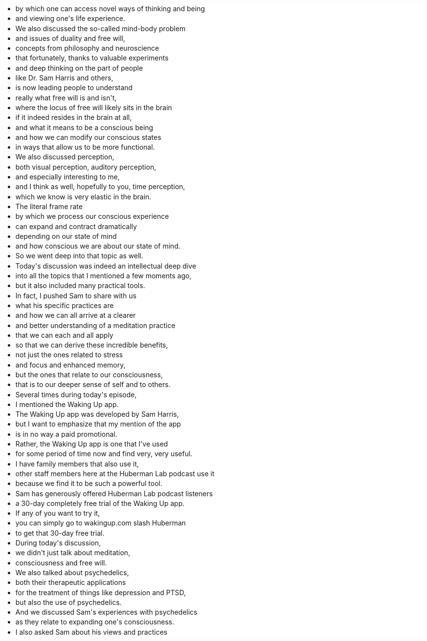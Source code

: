 *  by which one can access novel ways of thinking and being
*  and viewing one's life experience.
*  We also discussed the so-called mind-body problem
*  and issues of duality and free will,
*  concepts from philosophy and neuroscience
*  that fortunately, thanks to valuable experiments
*  and deep thinking on the part of people
*  like Dr. Sam Harris and others,
*  is now leading people to understand
*  really what free will is and isn't,
*  where the locus of free will likely sits in the brain
*  if it indeed resides in the brain at all,
*  and what it means to be a conscious being
*  and how we can modify our conscious states
*  in ways that allow us to be more functional.
*  We also discussed perception,
*  both visual perception, auditory perception,
*  and especially interesting to me,
*  and I think as well, hopefully to you, time perception,
*  which we know is very elastic in the brain.
*  The literal frame rate
*  by which we process our conscious experience
*  can expand and contract dramatically
*  depending on our state of mind
*  and how conscious we are about our state of mind.
*  So we went deep into that topic as well.
*  Today's discussion was indeed an intellectual deep dive
*  into all the topics that I mentioned a few moments ago,
*  but it also included many practical tools.
*  In fact, I pushed Sam to share with us
*  what his specific practices are
*  and how we can all arrive at a clearer
*  and better understanding of a meditation practice
*  that we can each and all apply
*  so that we can derive these incredible benefits,
*  not just the ones related to stress
*  and focus and enhanced memory,
*  but the ones that relate to our consciousness,
*  that is to our deeper sense of self and to others.
*  Several times during today's episode,
*  I mentioned the Waking Up app.
*  The Waking Up app was developed by Sam Harris,
*  but I want to emphasize that my mention of the app
*  is in no way a paid promotional.
*  Rather, the Waking Up app is one that I've used
*  for some period of time now and find very, very useful.
*  I have family members that also use it,
*  other staff members here at the Huberman Lab podcast use it
*  because we find it to be such a powerful tool.
*  Sam has generously offered Huberman Lab podcast listeners
*  a 30-day completely free trial of the Waking Up app.
*  If any of you want to try it,
*  you can simply go to wakingup.com slash Huberman
*  to get that 30-day free trial.
*  During today's discussion,
*  we didn't just talk about meditation,
*  consciousness and free will.
*  We also talked about psychedelics,
*  both their therapeutic applications
*  for the treatment of things like depression and PTSD,
*  but also the use of psychedelics.
*  And we discussed Sam's experiences with psychedelics
*  as they relate to expanding one's consciousness.
*  I also asked Sam about his views and practices
